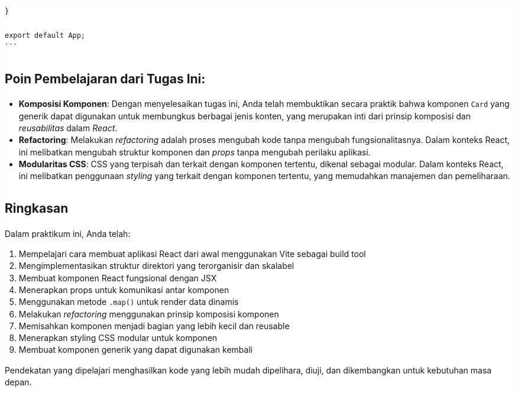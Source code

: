     }

    export default App;
    ```

## **Poin Pembelajaran dari Tugas Ini:**

* **Komposisi Komponen**: Dengan menyelesaikan tugas ini, Anda telah membuktikan secara praktik bahwa komponen `Card` yang generik dapat digunakan untuk membungkus berbagai jenis konten, yang merupakan inti dari prinsip komposisi dan _reusabilitas_ dalam _React_.
* **Refactoring**: Melakukan _refactoring_ adalah proses mengubah kode tanpa mengubah fungsionalitasnya. Dalam konteks React, ini melibatkan mengubah struktur komponen dan _props_ tanpa mengubah perilaku aplikasi.
* **Modularitas CSS**: CSS yang terpisah dan terkait dengan komponen tertentu, dikenal sebagai modular. Dalam konteks React, ini melibatkan penggunaan _styling_ yang terkait dengan komponen tertentu, yang memudahkan manajemen dan pemeliharaan.

## **Ringkasan**

Dalam praktikum ini, Anda telah:

1. Mempelajari cara membuat aplikasi React dari awal menggunakan Vite sebagai build tool
2. Mengimplementasikan struktur direktori yang terorganisir dan skalabel
3. Membuat komponen React fungsional dengan JSX
4. Menerapkan props untuk komunikasi antar komponen
5. Menggunakan metode `.map()` untuk render data dinamis
6. Melakukan _refactoring_ menggunakan prinsip komposisi komponen
7. Memisahkan komponen menjadi bagian yang lebih kecil dan reusable
8. Menerapkan styling CSS modular untuk komponen
9. Membuat komponen generik yang dapat digunakan kembali

Pendekatan yang dipelajari menghasilkan kode yang lebih mudah dipelihara, diuji, dan dikembangkan untuk kebutuhan masa depan.